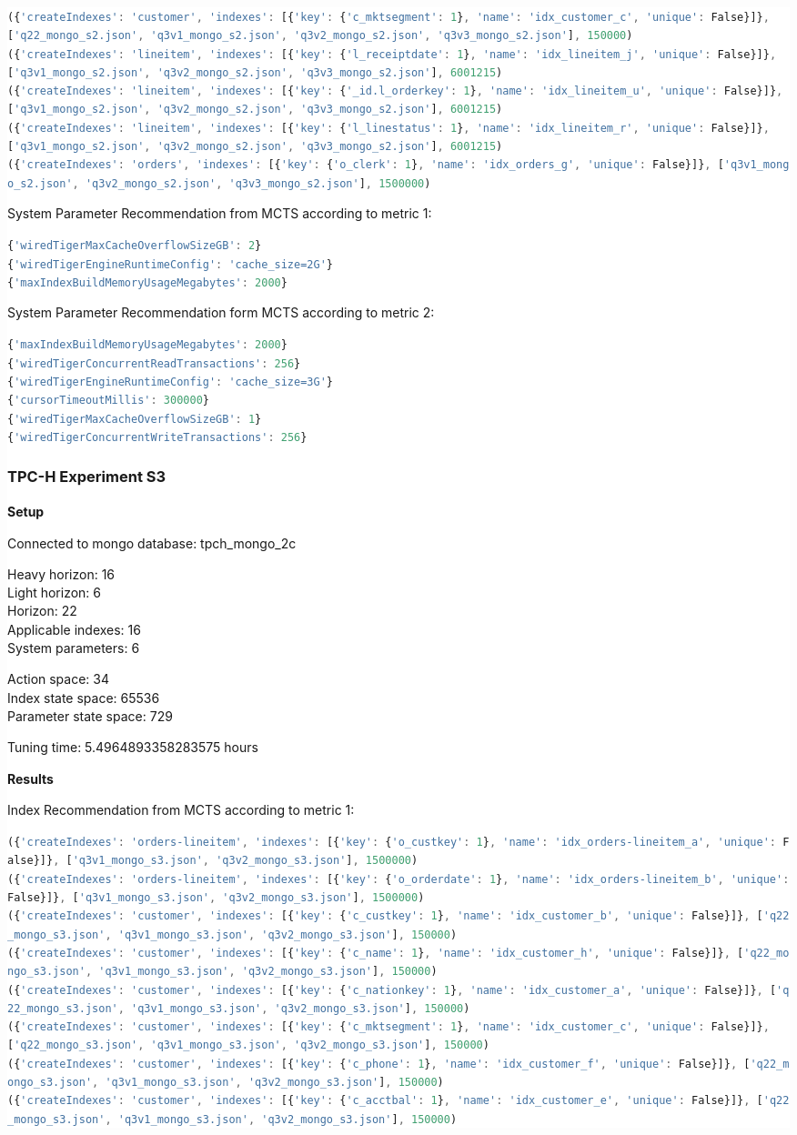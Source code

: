 ```js
({'createIndexes': 'customer', 'indexes': [{'key': {'c_mktsegment': 1}, 'name': 'idx_customer_c', 'unique': False}]}, ['q22_mongo_s2.json', 'q3v1_mongo_s2.json', 'q3v2_mongo_s2.json', 'q3v3_mongo_s2.json'], 150000)
({'createIndexes': 'lineitem', 'indexes': [{'key': {'l_receiptdate': 1}, 'name': 'idx_lineitem_j', 'unique': False}]}, ['q3v1_mongo_s2.json', 'q3v2_mongo_s2.json', 'q3v3_mongo_s2.json'], 6001215)
({'createIndexes': 'lineitem', 'indexes': [{'key': {'_id.l_orderkey': 1}, 'name': 'idx_lineitem_u', 'unique': False}]}, ['q3v1_mongo_s2.json', 'q3v2_mongo_s2.json', 'q3v3_mongo_s2.json'], 6001215)
({'createIndexes': 'lineitem', 'indexes': [{'key': {'l_linestatus': 1}, 'name': 'idx_lineitem_r', 'unique': False}]}, ['q3v1_mongo_s2.json', 'q3v2_mongo_s2.json', 'q3v3_mongo_s2.json'], 6001215)
({'createIndexes': 'orders', 'indexes': [{'key': {'o_clerk': 1}, 'name': 'idx_orders_g', 'unique': False}]}, ['q3v1_mongo_s2.json', 'q3v2_mongo_s2.json', 'q3v3_mongo_s2.json'], 1500000)
```
System Parameter Recommendation from MCTS according to metric 1:  
```js
{'wiredTigerMaxCacheOverflowSizeGB': 2}
{'wiredTigerEngineRuntimeConfig': 'cache_size=2G'}
{'maxIndexBuildMemoryUsageMegabytes': 2000}
```
System Parameter Recommendation form MCTS according to metric 2:  
```js
{'maxIndexBuildMemoryUsageMegabytes': 2000}
{'wiredTigerConcurrentReadTransactions': 256}
{'wiredTigerEngineRuntimeConfig': 'cache_size=3G'}
{'cursorTimeoutMillis': 300000}
{'wiredTigerMaxCacheOverflowSizeGB': 1}
{'wiredTigerConcurrentWriteTransactions': 256}
```

### TPC-H Experiment S3

**Setup**

Connected to mongo database: tpch_mongo_2c  

Heavy horizon: 16  
Light horizon: 6  
Horizon: 22  
Applicable indexes: 16  
System parameters: 6  

Action space: 34  
Index state space: 65536  
Parameter state space: 729  

Tuning time: 5.4964893358283575 hours  

**Results**

Index Recommendation from MCTS according to metric 1:  
```js
({'createIndexes': 'orders-lineitem', 'indexes': [{'key': {'o_custkey': 1}, 'name': 'idx_orders-lineitem_a', 'unique': False}]}, ['q3v1_mongo_s3.json', 'q3v2_mongo_s3.json'], 1500000)
({'createIndexes': 'orders-lineitem', 'indexes': [{'key': {'o_orderdate': 1}, 'name': 'idx_orders-lineitem_b', 'unique': False}]}, ['q3v1_mongo_s3.json', 'q3v2_mongo_s3.json'], 1500000)
({'createIndexes': 'customer', 'indexes': [{'key': {'c_custkey': 1}, 'name': 'idx_customer_b', 'unique': False}]}, ['q22_mongo_s3.json', 'q3v1_mongo_s3.json', 'q3v2_mongo_s3.json'], 150000)
({'createIndexes': 'customer', 'indexes': [{'key': {'c_name': 1}, 'name': 'idx_customer_h', 'unique': False}]}, ['q22_mongo_s3.json', 'q3v1_mongo_s3.json', 'q3v2_mongo_s3.json'], 150000)
({'createIndexes': 'customer', 'indexes': [{'key': {'c_nationkey': 1}, 'name': 'idx_customer_a', 'unique': False}]}, ['q22_mongo_s3.json', 'q3v1_mongo_s3.json', 'q3v2_mongo_s3.json'], 150000)
({'createIndexes': 'customer', 'indexes': [{'key': {'c_mktsegment': 1}, 'name': 'idx_customer_c', 'unique': False}]}, ['q22_mongo_s3.json', 'q3v1_mongo_s3.json', 'q3v2_mongo_s3.json'], 150000)
({'createIndexes': 'customer', 'indexes': [{'key': {'c_phone': 1}, 'name': 'idx_customer_f', 'unique': False}]}, ['q22_mongo_s3.json', 'q3v1_mongo_s3.json', 'q3v2_mongo_s3.json'], 150000)
({'createIndexes': 'customer', 'indexes': [{'key': {'c_acctbal': 1}, 'name': 'idx_customer_e', 'unique': False}]}, ['q22_mongo_s3.json', 'q3v1_mongo_s3.json', 'q3v2_mongo_s3.json'], 150000)
```